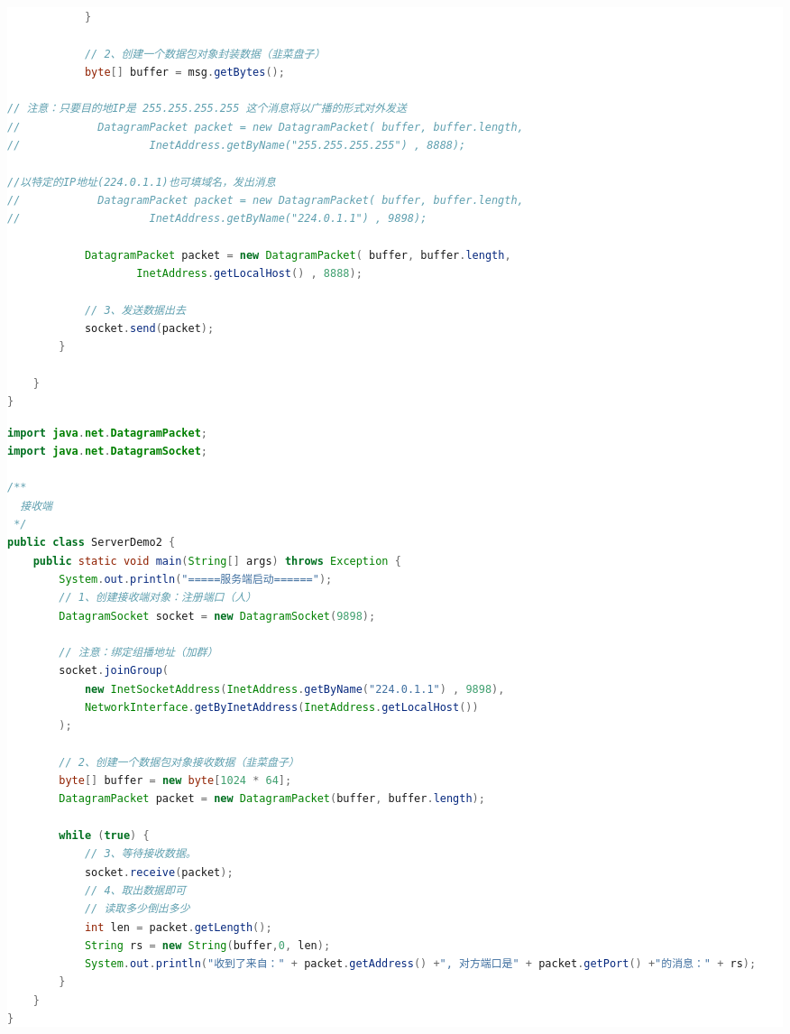 ```java
            }

            // 2、创建一个数据包对象封装数据（韭菜盘子）
            byte[] buffer = msg.getBytes();
            
// 注意：只要目的地IP是 255.255.255.255 这个消息将以广播的形式对外发送
//            DatagramPacket packet = new DatagramPacket( buffer, buffer.length,
//                    InetAddress.getByName("255.255.255.255") , 8888);

//以特定的IP地址(224.0.1.1)也可填域名，发出消息            
//            DatagramPacket packet = new DatagramPacket( buffer, buffer.length,
//                    InetAddress.getByName("224.0.1.1") , 9898);
            
            DatagramPacket packet = new DatagramPacket( buffer, buffer.length,
                    InetAddress.getLocalHost() , 8888);

            // 3、发送数据出去
            socket.send(packet);
        }

    }
}
```

```java
import java.net.DatagramPacket;
import java.net.DatagramSocket;

/**
  接收端
 */
public class ServerDemo2 {
    public static void main(String[] args) throws Exception {
        System.out.println("=====服务端启动======");
        // 1、创建接收端对象：注册端口（人）
        DatagramSocket socket = new DatagramSocket(9898);

        // 注意：绑定组播地址（加群）
        socket.joinGroup(
            new InetSocketAddress(InetAddress.getByName("224.0.1.1") , 9898),
            NetworkInterface.getByInetAddress(InetAddress.getLocalHost())
        );

        // 2、创建一个数据包对象接收数据（韭菜盘子）
        byte[] buffer = new byte[1024 * 64];
        DatagramPacket packet = new DatagramPacket(buffer, buffer.length);

        while (true) {
            // 3、等待接收数据。
            socket.receive(packet);
            // 4、取出数据即可
            // 读取多少倒出多少
            int len = packet.getLength();
            String rs = new String(buffer,0, len);
            System.out.println("收到了来自：" + packet.getAddress() +", 对方端口是" + packet.getPort() +"的消息：" + rs);
        }
    }
}
```
